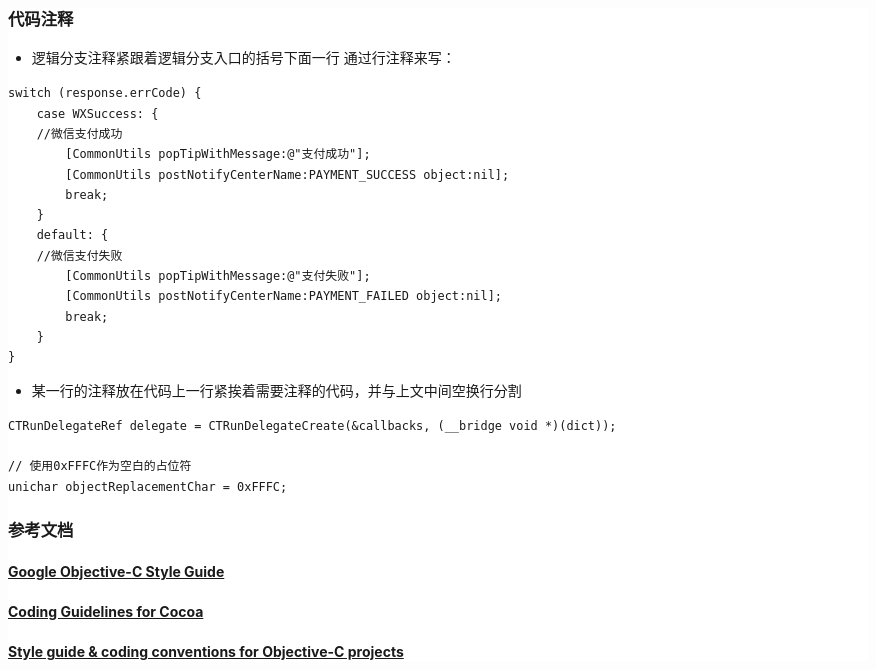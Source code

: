   ### 代码注释

  *   逻辑分支注释紧跟着逻辑分支入口的括号下面一行 通过行注释来写：

  ```
  switch (response.errCode) {
      case WXSuccess: {
      //微信支付成功
          [CommonUtils popTipWithMessage:@"支付成功"];
          [CommonUtils postNotifyCenterName:PAYMENT_SUCCESS object:nil];
          break;
      }
      default: {
      //微信支付失败
          [CommonUtils popTipWithMessage:@"支付失败"];
          [CommonUtils postNotifyCenterName:PAYMENT_FAILED object:nil];
          break;
      }
  }

  ```

  *   某一行的注释放在代码上一行紧挨着需要注释的代码，并与上文中间空换行分割

  ```
  CTRunDelegateRef delegate = CTRunDelegateCreate(&callbacks, (__bridge void *)(dict));

  // 使用0xFFFC作为空白的占位符
  unichar objectReplacementChar = 0xFFFC;

  ```

  ### 参考文档

  #### [Google Objective-C Style Guide](https://google.github.io/styleguide/objcguide.xml)

  #### [Coding Guidelines for Cocoa](https://developer.apple.com/library/content/documentation/Cocoa/Conceptual/CodingGuidelines/CodingGuidelines.html)

  #### [Style guide & coding conventions for Objective-C projects](https://github.com/github/objective-c-style-guide)
